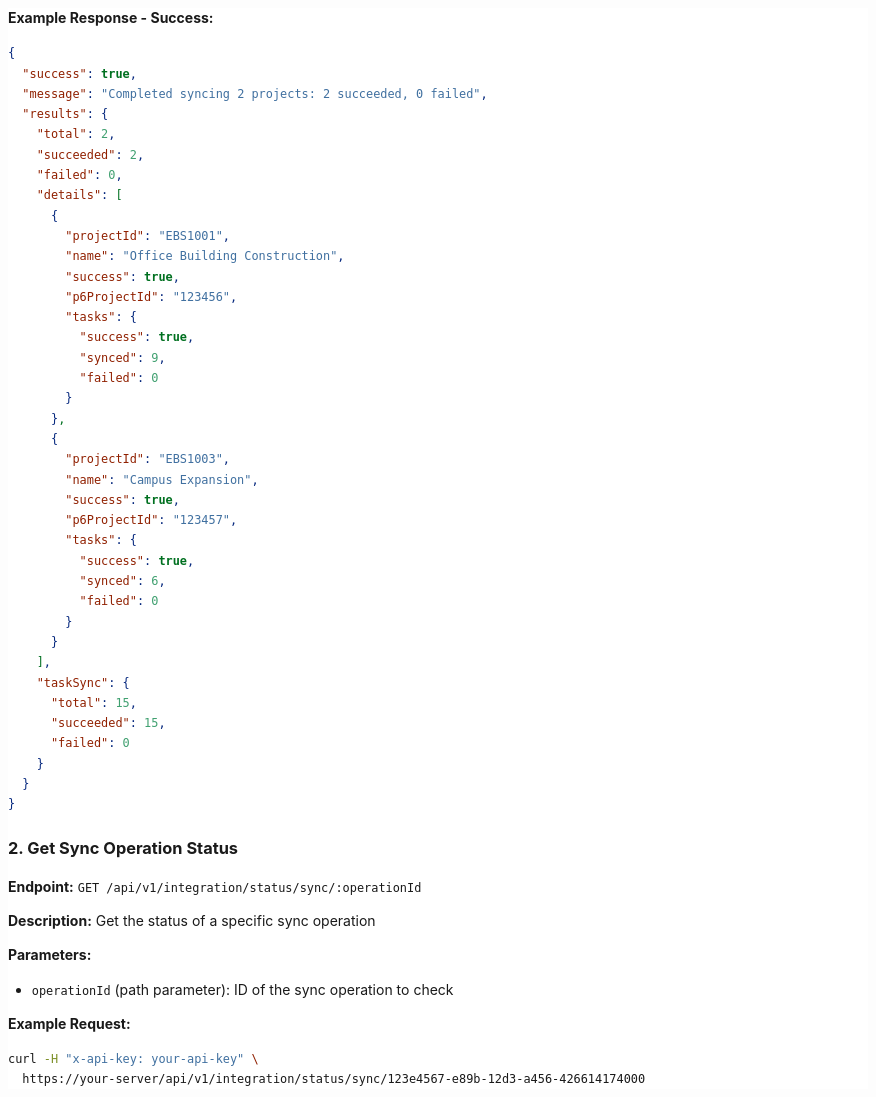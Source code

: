 **Example Response - Success:**
```json
{
  "success": true,
  "message": "Completed syncing 2 projects: 2 succeeded, 0 failed",
  "results": {
    "total": 2,
    "succeeded": 2,
    "failed": 0,
    "details": [
      {
        "projectId": "EBS1001",
        "name": "Office Building Construction",
        "success": true,
        "p6ProjectId": "123456",
        "tasks": {
          "success": true,
          "synced": 9,
          "failed": 0
        }
      },
      {
        "projectId": "EBS1003",
        "name": "Campus Expansion",
        "success": true,
        "p6ProjectId": "123457",
        "tasks": {
          "success": true,
          "synced": 6,
          "failed": 0
        }
      }
    ],
    "taskSync": {
      "total": 15,
      "succeeded": 15,
      "failed": 0
    }
  }
}
```

### 2. Get Sync Operation Status

**Endpoint:** `GET /api/v1/integration/status/sync/:operationId`

**Description:** Get the status of a specific sync operation

**Parameters:**
- `operationId` (path parameter): ID of the sync operation to check

**Example Request:**
```bash
curl -H "x-api-key: your-api-key" \
  https://your-server/api/v1/integration/status/sync/123e4567-e89b-12d3-a456-426614174000
```
